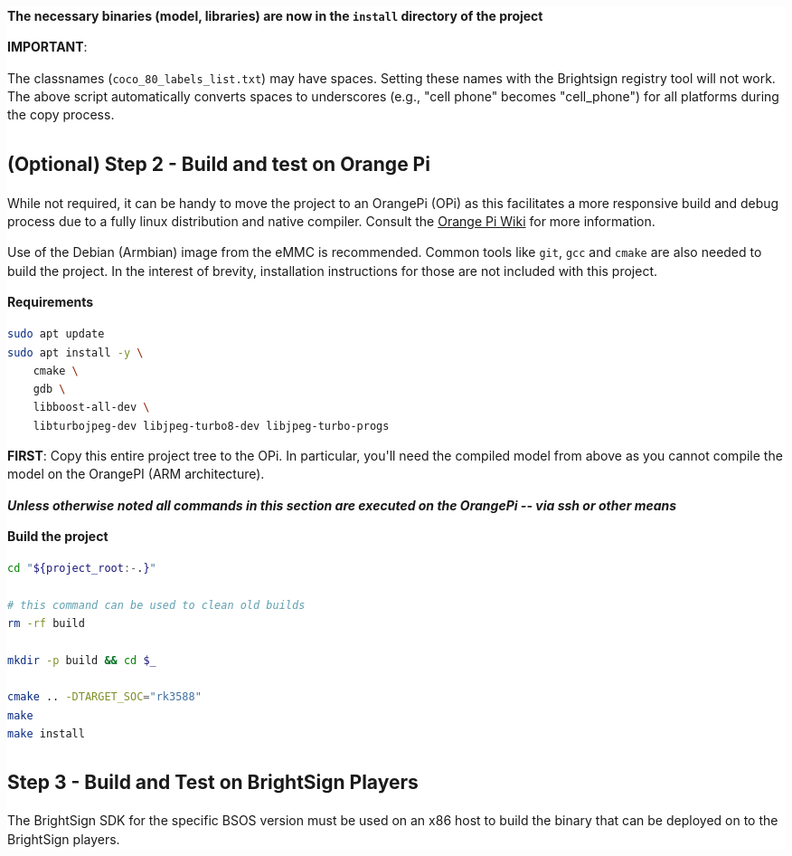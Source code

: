 **The necessary binaries (model, libraries) are now in the `install` directory of the project**

**IMPORTANT**:

The classnames (`coco_80_labels_list.txt`) may have spaces. Setting these names with the Brightsign registry tool will not work. The above script automatically converts spaces to underscores (e.g., "cell phone" becomes "cell_phone") for all platforms during the copy process.

## (Optional) Step 2 - Build and test on Orange Pi

While not required, it can be handy to move the project to an OrangePi (OPi) as this facilitates a more responsive build and debug process due to a fully linux distribution and native compiler. Consult the [Orange Pi Wiki](http://www.orangepi.org/orangepiwiki/index.php/Orange_Pi_5_Plus) for more information.

Use of the Debian (Armbian) image from the eMMC is recommended. Common tools like `git`, `gcc` and `cmake` are also needed to build the project. In the interest of brevity, installation instructions for those are not included with this project.

**Requirements**

```sh
sudo apt update 
sudo apt install -y \
    cmake \
    gdb \
    libboost-all-dev \
    libturbojpeg-dev libjpeg-turbo8-dev libjpeg-turbo-progs

```

**FIRST**: Copy this entire project tree to the OPi. In particular, you'll need the compiled model from above as you cannot compile the model on the OrangePI (ARM architecture).

___Unless otherwise noted all commands in this section are executed on the OrangePi -- via ssh or other means___

**Build the project**

```sh
cd "${project_root:-.}"

# this command can be used to clean old builds
rm -rf build

mkdir -p build && cd $_

cmake .. -DTARGET_SOC="rk3588"
make
make install
```

## Step 3 - Build and Test on BrightSign Players

The BrightSign SDK for the specific BSOS version must be used on an x86 host to build the binary that can be deployed on to the BrightSign players.
